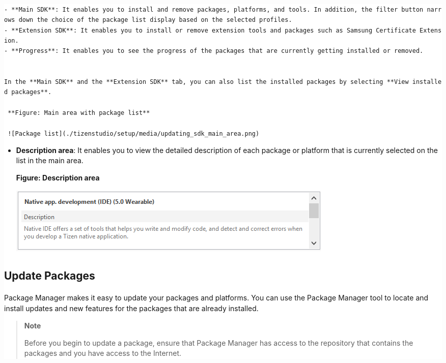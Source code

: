     - **Main SDK**: It enables you to install and remove packages, platforms, and tools. In addition, the filter button narrows down the choice of the package list display based on the selected profiles.
    - **Extension SDK**: It enables you to install or remove extension tools and packages such as Samsung Certificate Extension.
    - **Progress**: It enables you to see the progress of the packages that are currently getting installed or removed.
  
    
    In the **Main SDK** and the **Extension SDK** tab, you can also list the installed packages by selecting **View installed packages**.

     **Figure: Main area with package list**

     ![Package list](./tizenstudio/setup/media/updating_sdk_main_area.png)

- **Description area**: It enables you to view the detailed description of each package or platform that is currently selected on the list in the main area.

    **Figure: Description area**

    ![Description area](./tizenstudio/setup/media/updating_sdk_description.png)

## Update Packages

Package Manager makes it easy to update your packages and platforms. You can use the Package Manager tool to locate and install updates and new features for the packages that are already installed. 

>**Note**
>
>Before you begin to update a package, ensure that Package Manager has access to the repository that contains the packages and you have access to the Internet. 

